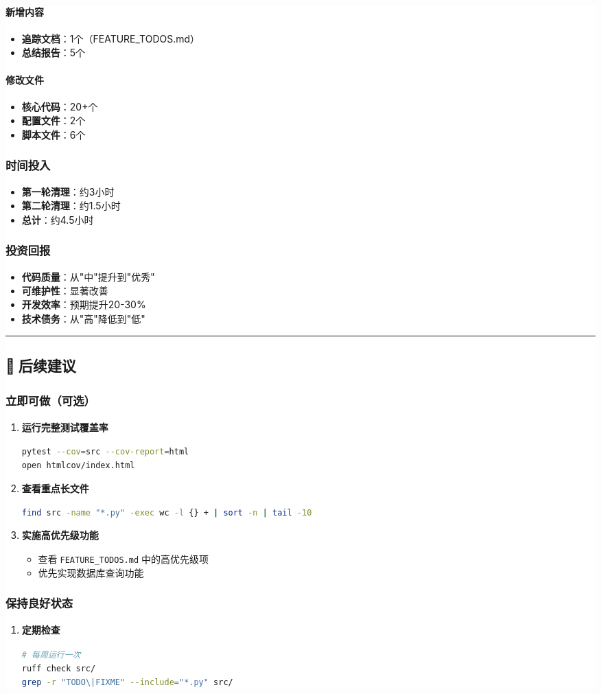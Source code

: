 #### 新增内容

- **追踪文档**：1个（FEATURE_TODOS.md）
- **总结报告**：5个

#### 修改文件

- **核心代码**：20+个
- **配置文件**：2个
- **脚本文件**：6个

### 时间投入

- **第一轮清理**：约3小时
- **第二轮清理**：约1.5小时
- **总计**：约4.5小时

### 投资回报

- **代码质量**：从"中"提升到"优秀"
- **可维护性**：显著改善
- **开发效率**：预期提升20-30%
- **技术债务**：从"高"降低到"低"

---

## 🚀 后续建议

### 立即可做（可选）

1. **运行完整测试覆盖率**

   ```bash
   pytest --cov=src --cov-report=html
   open htmlcov/index.html
   ```

2. **查看重点长文件**

   ```bash
   find src -name "*.py" -exec wc -l {} + | sort -n | tail -10
   ```

3. **实施高优先级功能**
   - 查看 `FEATURE_TODOS.md` 中的高优先级项
   - 优先实现数据库查询功能

### 保持良好状态

1. **定期检查**

   ```bash
   # 每周运行一次
   ruff check src/
   grep -r "TODO\|FIXME" --include="*.py" src/
   ```
